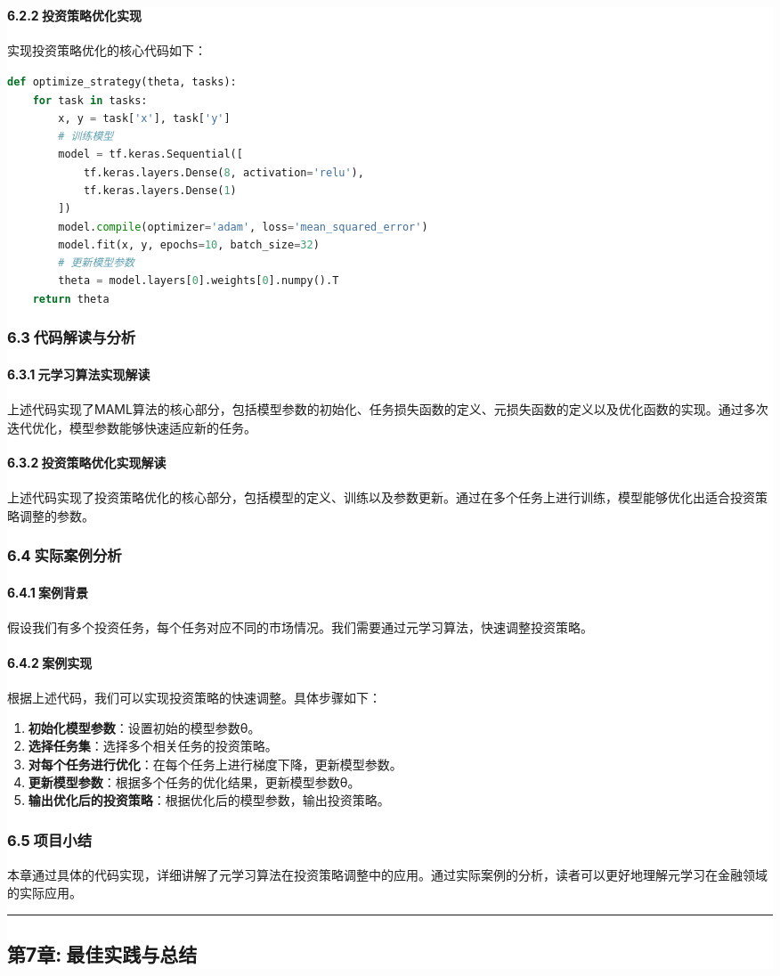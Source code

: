 #### 6.2.2 投资策略优化实现

实现投资策略优化的核心代码如下：

```python
def optimize_strategy(theta, tasks):
    for task in tasks:
        x, y = task['x'], task['y']
        # 训练模型
        model = tf.keras.Sequential([
            tf.keras.layers.Dense(8, activation='relu'),
            tf.keras.layers.Dense(1)
        ])
        model.compile(optimizer='adam', loss='mean_squared_error')
        model.fit(x, y, epochs=10, batch_size=32)
        # 更新模型参数
        theta = model.layers[0].weights[0].numpy().T
    return theta
```

### 6.3 代码解读与分析

#### 6.3.1 元学习算法实现解读

上述代码实现了MAML算法的核心部分，包括模型参数的初始化、任务损失函数的定义、元损失函数的定义以及优化函数的实现。通过多次迭代优化，模型参数能够快速适应新的任务。

#### 6.3.2 投资策略优化实现解读

上述代码实现了投资策略优化的核心部分，包括模型的定义、训练以及参数更新。通过在多个任务上进行训练，模型能够优化出适合投资策略调整的参数。

### 6.4 实际案例分析

#### 6.4.1 案例背景

假设我们有多个投资任务，每个任务对应不同的市场情况。我们需要通过元学习算法，快速调整投资策略。

#### 6.4.2 案例实现

根据上述代码，我们可以实现投资策略的快速调整。具体步骤如下：

1. **初始化模型参数**：设置初始的模型参数θ。
2. **选择任务集**：选择多个相关任务的投资策略。
3. **对每个任务进行优化**：在每个任务上进行梯度下降，更新模型参数。
4. **更新模型参数**：根据多个任务的优化结果，更新模型参数θ。
5. **输出优化后的投资策略**：根据优化后的模型参数，输出投资策略。

### 6.5 项目小结

本章通过具体的代码实现，详细讲解了元学习算法在投资策略调整中的应用。通过实际案例的分析，读者可以更好地理解元学习在金融领域的实际应用。

---

## 第7章: 最佳实践与总结
